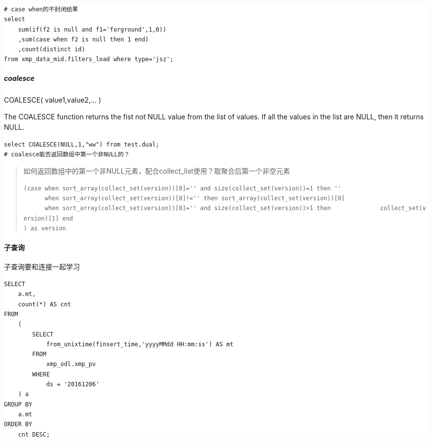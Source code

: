 ```shell
# case when的不封闭结果
select 
	sum(if(f2 is null and f1='forground',1,0))
	,sum(case when f2 is null then 1 end)
	,count(distinct id) 
from xmp_data_mid.filters_load where type='jsz';
```



##### coalesce

COALESCE( value1,value2,... )

The COALESCE function returns the fist not NULL value from the list of values. If all the values in the list are NULL, then it returns NULL.

```mysql
select COALESCE(NULL,1,"ww") from test.dual;
# coalesce能否返回数组中第一个非NULL的？

```

> 如何返回数组中的第一个非NULL元素，配合collect_list使用？取聚合后第一个非空元素
>
> ```mysql
> (case when sort_array(collect_set(version))[0]='' and size(collect_set(version))=1 then ''
>       when sort_array(collect_set(version))[0]!='' then sort_array(collect_set(version))[0]
>       when sort_array(collect_set(version))[0]='' and size(collect_set(version))>1 then 			   collect_set(version)[1] end
> ) as version
> ```

#### 子查询

子查询要和连接一起学习

```mysql
SELECT
	a.mt,
	count(*) AS cnt
FROM
	(
		SELECT
			from_unixtime(finsert_time,'yyyyMMdd HH:mm:ss') AS mt
		FROM
			xmp_odl.xmp_pv
		WHERE
			ds = '20161206'
	) a
GROUP BY
	a.mt
ORDER BY
	cnt DESC;
```
